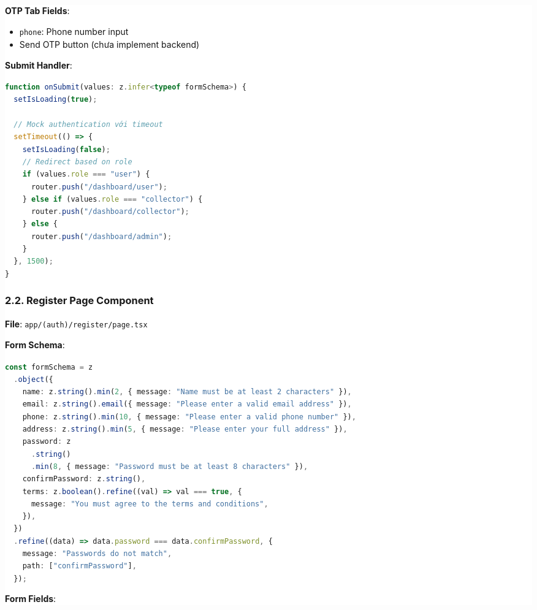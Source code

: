 **OTP Tab Fields**:

- `phone`: Phone number input
- Send OTP button (chưa implement backend)

**Submit Handler**:

```typescript
function onSubmit(values: z.infer<typeof formSchema>) {
  setIsLoading(true);

  // Mock authentication với timeout
  setTimeout(() => {
    setIsLoading(false);
    // Redirect based on role
    if (values.role === "user") {
      router.push("/dashboard/user");
    } else if (values.role === "collector") {
      router.push("/dashboard/collector");
    } else {
      router.push("/dashboard/admin");
    }
  }, 1500);
}
```

### 2.2. Register Page Component

**File**: `app/(auth)/register/page.tsx`

**Form Schema**:

```typescript
const formSchema = z
  .object({
    name: z.string().min(2, { message: "Name must be at least 2 characters" }),
    email: z.string().email({ message: "Please enter a valid email address" }),
    phone: z.string().min(10, { message: "Please enter a valid phone number" }),
    address: z.string().min(5, { message: "Please enter your full address" }),
    password: z
      .string()
      .min(8, { message: "Password must be at least 8 characters" }),
    confirmPassword: z.string(),
    terms: z.boolean().refine((val) => val === true, {
      message: "You must agree to the terms and conditions",
    }),
  })
  .refine((data) => data.password === data.confirmPassword, {
    message: "Passwords do not match",
    path: ["confirmPassword"],
  });
```

**Form Fields**:
